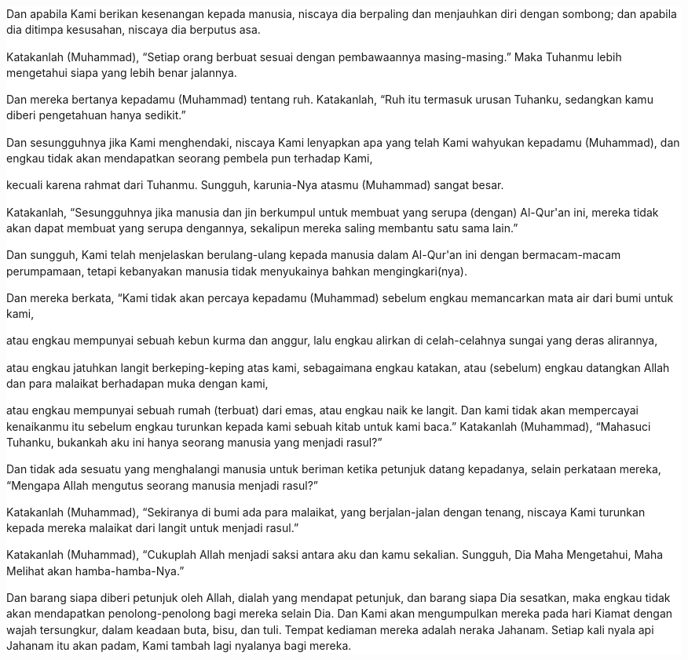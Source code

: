 <span id='83' class='verse' title="QS Al-Isra': 83">Dan apabila Kami berikan kesenangan kepada manusia, niscaya dia berpaling dan menjauhkan diri dengan sombong; dan apabila dia ditimpa kesusahan, niscaya dia berputus asa.</span>

<span id='84' class='verse' title="QS Al-Isra': 84">Katakanlah (Muhammad), “Setiap orang berbuat sesuai dengan pembawaannya masing-masing.” Maka Tuhanmu lebih mengetahui siapa yang lebih benar jalannya.</span>

<span id='85' class='verse' title="QS Al-Isra': 85">Dan mereka bertanya kepadamu (Muhammad) tentang ruh. Katakanlah, “Ruh itu termasuk urusan Tuhanku, sedangkan kamu diberi pengetahuan hanya sedikit.”</span>

<span id='86' class='verse' title="QS Al-Isra': 86">Dan sesungguhnya jika Kami menghendaki, niscaya Kami lenyapkan apa yang telah Kami wahyukan kepadamu (Muhammad), dan engkau tidak akan mendapatkan seorang pembela pun terhadap Kami,</span>

<span id='87' class='verse' title="QS Al-Isra': 87">kecuali karena rahmat dari Tuhanmu. Sungguh, karunia-Nya atasmu (Muhammad) sangat besar.</span>

<span id='88' class='verse' title="QS Al-Isra': 88">Katakanlah, “Sesungguhnya jika manusia dan jin berkumpul untuk membuat yang serupa (dengan) Al-Qur'an ini, mereka tidak akan dapat membuat yang serupa dengannya, sekalipun mereka saling membantu satu sama lain.”</span>

<span id='89' class='verse' title="QS Al-Isra': 89">Dan sungguh, Kami telah menjelaskan berulang-ulang kepada manusia dalam Al-Qur'an ini dengan bermacam-macam perumpamaan, tetapi kebanyakan manusia tidak menyukainya bahkan mengingkari(nya).</span>

<span id='90' class='verse' title="QS Al-Isra': 90">Dan mereka berkata, “Kami tidak akan percaya kepadamu (Muhammad) sebelum engkau memancarkan mata air dari bumi untuk kami,</span>

<span id='91' class='verse' title="QS Al-Isra': 91">atau engkau mempunyai sebuah kebun kurma dan anggur, lalu engkau alirkan di celah-celahnya sungai yang deras alirannya,</span>

<span id='92' class='verse' title="QS Al-Isra': 92">atau engkau jatuhkan langit berkeping-keping atas kami, sebagaimana engkau katakan, atau (sebelum) engkau datangkan Allah dan para malaikat berhadapan muka dengan kami,</span>

<span id='93' class='verse' title="QS Al-Isra': 93">atau engkau mempunyai sebuah rumah (terbuat) dari emas, atau engkau naik ke langit. Dan kami tidak akan mempercayai kenaikanmu itu sebelum engkau turunkan kepada kami sebuah kitab untuk kami baca.” Katakanlah (Muhammad), “Mahasuci Tuhanku, bukankah aku ini hanya seorang manusia yang menjadi rasul?”</span>

<span id='94' class='verse' title="QS Al-Isra': 94">Dan tidak ada sesuatu yang menghalangi manusia untuk beriman ketika petunjuk datang kepadanya, selain perkataan mereka, “Mengapa Allah mengutus seorang manusia menjadi rasul?”</span>

<span id='95' class='verse' title="QS Al-Isra': 95">Katakanlah (Muhammad), “Sekiranya di bumi ada para malaikat, yang berjalan-jalan dengan tenang, niscaya Kami turunkan kepada mereka malaikat dari langit untuk menjadi rasul.”</span>

<span id='96' class='verse' title="QS Al-Isra': 96">Katakanlah (Muhammad), “Cukuplah Allah menjadi saksi antara aku dan kamu sekalian. Sungguh, Dia Maha Mengetahui, Maha Melihat akan hamba-hamba-Nya.”</span>

<span id='97' class='verse' title="QS Al-Isra': 97">Dan barang siapa diberi petunjuk oleh Allah, dialah yang mendapat petunjuk, dan barang siapa Dia sesatkan, maka engkau tidak akan mendapatkan penolong-penolong bagi mereka selain Dia. Dan Kami akan mengumpulkan mereka pada hari Kiamat dengan wajah tersungkur, dalam keadaan buta, bisu, dan tuli. Tempat kediaman mereka adalah neraka Jahanam. Setiap kali nyala api Jahanam itu akan padam, Kami tambah lagi nyalanya bagi mereka.</span>
